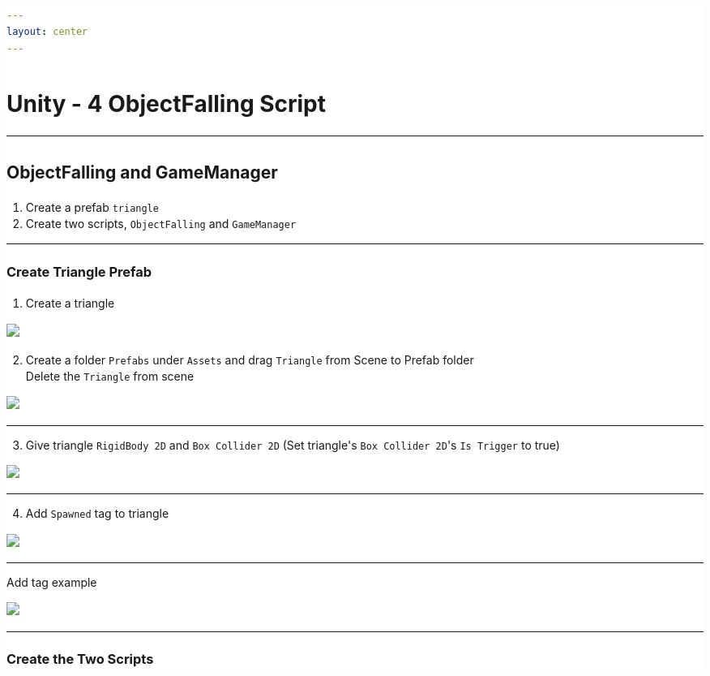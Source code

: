 ```yaml
---
layout: center
---
```


# Unity - 4 ObjectFalling Script

<Toc listClass="toc" minDepth="2" mode="onlyCurrentTree" />

---

## ObjectFalling and GameManager

1. Create a prefab `triangle`
2. Create two scripts, `ObjectFalling` and `GameManager`

---

### Create Triangle Prefab

1. Create a triangle

<img src="/sources/Unity-4/Triangle.png" style="height:40%" />

2. Create a folder `Prefabs` under `Assets` and drag `Triangle` from Scene to Prefab folder  
    Delete the `Triangle` from scene

<img src="/sources/Unity-4/Triangle_prefab.png" style="height:30%" />

---

3. Give triangle `RigidBody 2D` and `Box Collider 2D` (Set triangle's `Box Collider 2D`'s `Is Trigger` to true)

<img src="/sources/Unity-4/Is_trigger.png" style="height:70%" />

---

4. Add `Spawned` tag to triangle

<img src="/sources/Unity-4/Add_tag.png" style="height:70%" />

---

Add tag example

<img src="/sources/Unity-4/Spawned.png" />

---

### Create the Two Scripts
